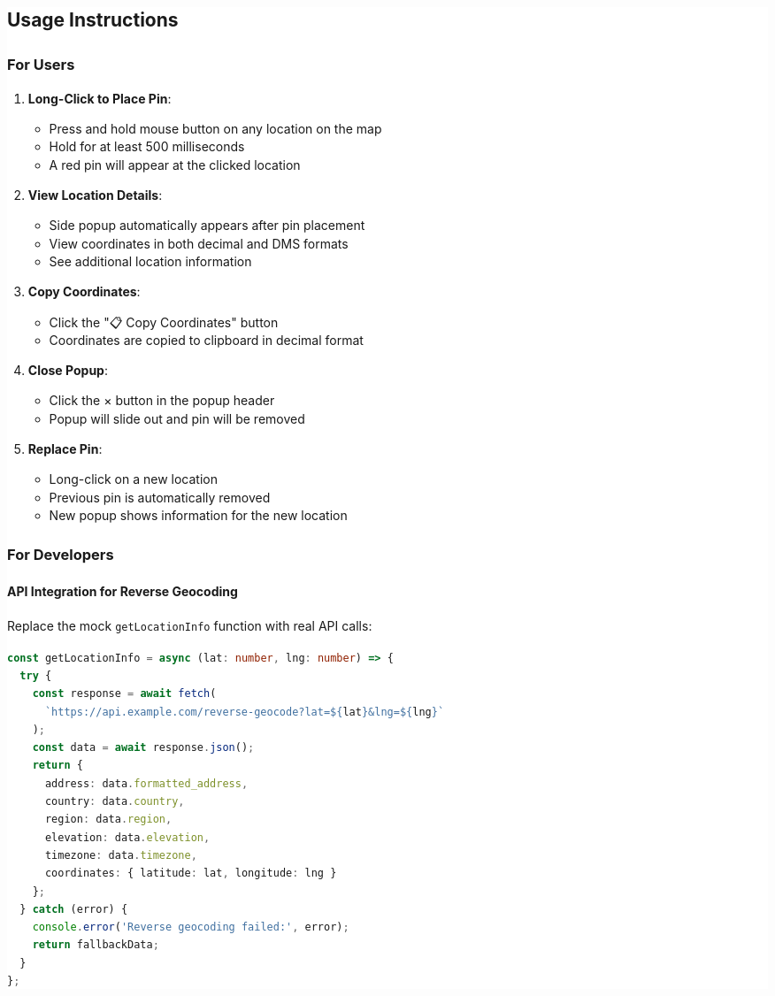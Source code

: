 ## Usage Instructions

### For Users

1. **Long-Click to Place Pin**:
   - Press and hold mouse button on any location on the map
   - Hold for at least 500 milliseconds
   - A red pin will appear at the clicked location

2. **View Location Details**:
   - Side popup automatically appears after pin placement
   - View coordinates in both decimal and DMS formats
   - See additional location information

3. **Copy Coordinates**:
   - Click the "📋 Copy Coordinates" button
   - Coordinates are copied to clipboard in decimal format

4. **Close Popup**:
   - Click the × button in the popup header
   - Popup will slide out and pin will be removed

5. **Replace Pin**:
   - Long-click on a new location
   - Previous pin is automatically removed
   - New popup shows information for the new location

### For Developers

#### API Integration for Reverse Geocoding
Replace the mock `getLocationInfo` function with real API calls:

```typescript
const getLocationInfo = async (lat: number, lng: number) => {
  try {
    const response = await fetch(
      `https://api.example.com/reverse-geocode?lat=${lat}&lng=${lng}`
    );
    const data = await response.json();
    return {
      address: data.formatted_address,
      country: data.country,
      region: data.region,
      elevation: data.elevation,
      timezone: data.timezone,
      coordinates: { latitude: lat, longitude: lng }
    };
  } catch (error) {
    console.error('Reverse geocoding failed:', error);
    return fallbackData;
  }
};
```
